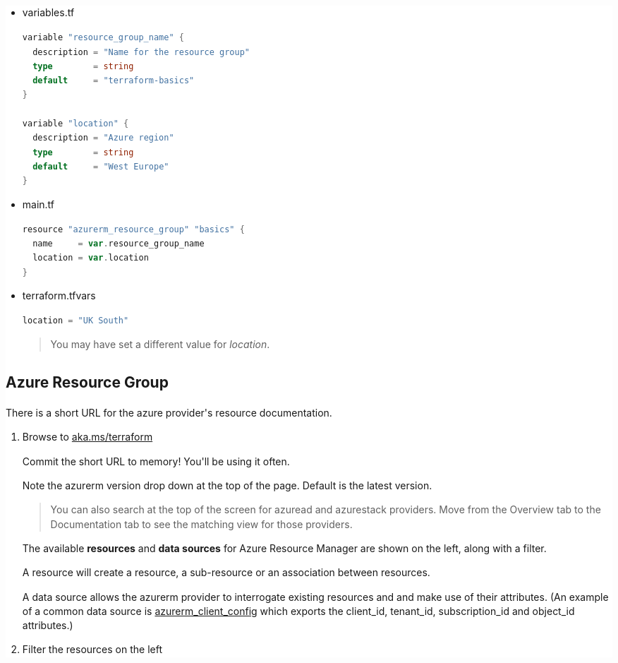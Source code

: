 * variables.tf

    ```go
    variable "resource_group_name" {
      description = "Name for the resource group"
      type        = string
      default     = "terraform-basics"
    }

    variable "location" {
      description = "Azure region"
      type        = string
      default     = "West Europe"
    }

    ```

* main.tf

    ```go
    resource "azurerm_resource_group" "basics" {
      name     = var.resource_group_name
      location = var.location
    }
    ```

* terraform.tfvars

    ```go
    location = "UK South"

    ```

    > You may have set a different value for *location*.

## Azure Resource Group

There is a short URL for the azure provider's resource documentation.

1. Browse to [aka.ms/terraform](https://aka.ms/terraform)

    Commit the short URL to memory! You'll be using it often.

    Note the azurerm version drop down at the top of the page. Default is the latest version.

    > You can also search at the top of the screen for azuread and azurestack providers. Move from the Overview tab to the Documentation tab to see the matching view for those providers.

    The available **resources** and **data sources** for Azure Resource Manager are shown on the left, along with a filter.

    A resource will create a resource, a sub-resource or an association between resources.

    A data source allows the azurerm provider to interrogate existing resources and and make use of their attributes. (An example of a common data source is [azurerm_client_config](https://registry.terraform.io/providers/hashicorp/azurerm/latest/docs/data-sources/client_config) which exports the client_id, tenant_id, subscription_id and object_id attributes.)

1. Filter the resources on the left
